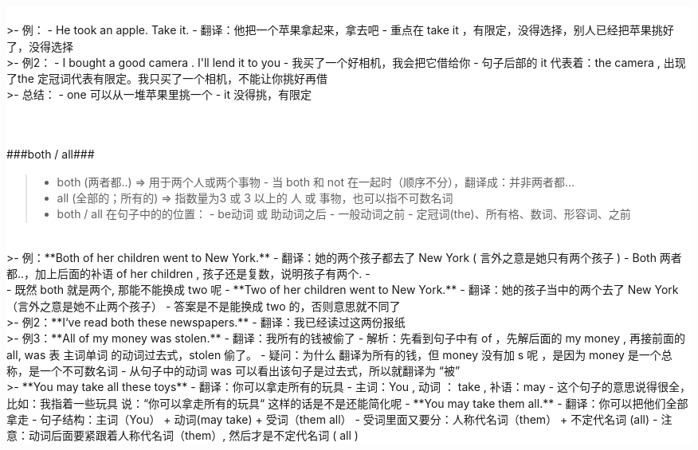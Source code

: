 <br/>
>- 例：
    - He took an apple. Take it.
        - 翻译：他把一个苹果拿起来，拿去吧
        - 重点在 take it ，有限定，没得选择，别人已经把苹果挑好了，没得选择
     
<br/>
>- 例2：
    - I bought a good camera . I'll lend it to you 
        - 我买了一个好相机，我会把它借给你
        - 句子后部的 it 代表着：the camera , 出现了the 定冠词代表有限定。我只买了一个相机，不能让你挑好再借

        
<br/>
>- 总结：
    - one 可以从一堆苹果里挑一个
    - it 没得挑，有限定

<a id="A3"></a>    
<br/>
###both / all###

>- both (两者都..) => 用于两个人或两个事物
    - 当 both 和 not 在一起时（顺序不分），翻译成：并非两者都...
>- all (全部的；所有的) => 指数量为3 或 3 以上的 人 或 事物，也可以指不可数名词
>- both / all 在句子中的的位置：
    - be动词 或 助动词之后
    - 一般动词之前
    - 定冠词(the)、所有格、数词、形容词、之前
    
<br/>
>- 例：**Both of her children went to New York.**
    - 翻译：她的两个孩子都去了 New York ( 言外之意是她只有两个孩子 )
    - Both 两者都..，加上后面的补语 of her children , 孩子还是复数，说明孩子有两个.
        - <br/>
        - 既然 both 就是两个, 那能不能换成 two 呢
            - **Two of her children went to New York.**
            - 翻译：她的孩子当中的两个去了 New York （言外之意是她不止两个孩子）
            - 答案是不是能换成 two 的，否则意思就不同了

<br/>
>- 例2：**I‘ve read both these newspapers.**
    - 翻译：我已经读过这两份报纸
    
<br/>
>- 例3：**All of my money was stolen.**
    - 翻译：我所有的钱被偷了
    - 解析：先看到句子中有 of ，先解后面的 my money , 再接前面的 all, was 表 主词单词 的动词过去式，stolen 偷了。
        - 疑问：为什么 翻译为所有的钱，但 money 没有加 s 呢 ，是因为 money 是一个总称，是一个不可数名词
        - 从句子中的动词 was 可以看出该句子是过去式，所以就翻译为 “被”
        
<br/>
>- **You may take all these toys**
    - 翻译：你可以拿走所有的玩具
    - 主词：You , 动词 ： take , 补语：may
    - 这个句子的意思说得很全，比如：我指着一些玩具 说：“你可以拿走所有的玩具“ 这样的话是不是还能简化呢
    - **You may take them all.**
        - 翻译：你可以把他们全部拿走
        - 句子结构：主词（You） + 动词(may take) +  受词（them all）   
            - 受词里面又要分：人称代名词（them） + 不定代名词 (all)
        - 注意：动词后面要紧跟着人称代名词（them）, 然后才是不定代名词 ( all )
